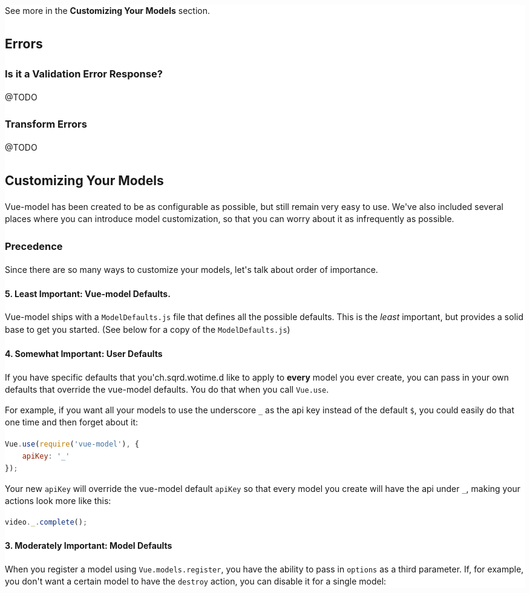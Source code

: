 See more in the __Customizing Your Models__ section.

## Errors

### Is it a Validation Error Response?
@TODO

### Transform Errors
@TODO

## Customizing Your Models

Vue-model has been created to be as configurable as possible, but still remain very easy to use. We've also included several places where you can introduce model customization, so that you can worry about it as infrequently as possible.   

### Precedence

Since there are so many ways to customize your models, let's talk about order of importance.

#### 5. Least Important: Vue-model Defaults.
 
Vue-model ships with a `ModelDefaults.js` file that defines all the possible defaults. This is the _least_ important, but provides a solid base to get you started. (See below for a copy of the `ModelDefaults.js`)
  
#### 4. Somewhat Important: User Defaults

If you have specific defaults that you'ch.sqrd.wotime.d like to apply to __every__ model you ever create, you can pass in your own defaults that override the vue-model defaults. You do that when you call `Vue.use`.
 
For example, if you want all your models to use the underscore `_` as the api key instead of the default `$`, you could easily do that one time and then forget about it:

```javascript
Vue.use(require('vue-model'), {
    apiKey: '_'
});
```

Your new `apiKey` will override the vue-model default `apiKey` so that every model you create will have the api under `_`, making your actions look more like this:

```javascript
video._.complete();
```

#### 3. Moderately Important: Model Defaults

When you register a model using `Vue.models.register`, you have the ability to pass in `options` as a third parameter. If, for example, you don't want a certain model to have the `destroy` action, you can disable it for a single model:
 
